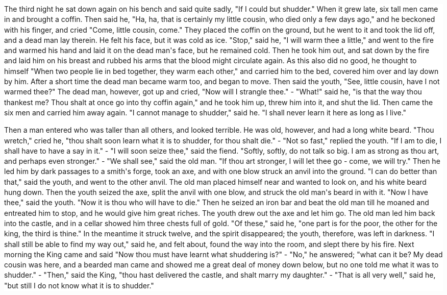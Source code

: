 The third night he sat down again on his bench and said quite sadly,
"If I could but shudder." When it grew late, six tall men came in and
brought a coffin. Then said he, "Ha, ha, that is certainly my little
cousin, who died only a few days ago," and he beckoned with his finger,
and cried "Come, little cousin, come." They placed the coffin on the
ground, but he went to it and took the lid off, and a dead man lay
therein. He felt his face, but it was cold as ice. "Stop," said he,
"I will warm thee a little," and went to the fire and warmed his hand
and laid it on the dead man's face, but he remained cold. Then he took
him out, and sat down by the fire and laid him on his breast and rubbed
his arms that the blood might circulate again. As this also did no good,
he thought to himself "When two people lie in bed together, they warm
each other," and carried him to the bed, covered him over and lay down
by him. After a short time the dead man became warm too, and began to
move. Then said the youth, "See, little cousin, have I not warmed
thee?" The dead man, however, got up and cried, "Now will I strangle
thee." - "What!" said he, "is that the way thou thankest me? Thou
shalt at once go into thy coffin again," and he took him up, threw him
into it, and shut the lid. Then came the six men and carried him away
again. "I cannot manage to shudder," said he. "I shall never learn it
here as long as I live."

Then a man entered who was taller than all others, and looked terrible.
He was old, however, and had a long white beard. "Thou wretch," cried
he, "thou shalt soon learn what it is to shudder, for thou shalt
die." - "Not so fast," replied the youth. "If I am to die, I shall
have to have a say in it." - "I will soon seize thee," said the
fiend. "Softly, softly, do not talk so big. I am as strong as thou art,
and perhaps even stronger." - "We shall see," said the old man. "If
thou art stronger, I will let thee go - come, we will try." Then he led
him by dark passages to a smith's forge, took an axe, and with one blow
struck an anvil into the ground. "I can do better than that," said the
youth, and went to the other anvil. The old man placed himself near and
wanted to look on, and his white beard hung down. Then the youth seized
the axe, split the anvil with one blow, and struck the old man's beard
in with it. "Now I have thee," said the youth. "Now it is thou who
will have to die." Then he seized an iron bar and beat the old man till
he moaned and entreated him to stop, and he would give him great riches.
The youth drew out the axe and let him go. The old man led him back into
the castle, and in a cellar showed him three chests full of gold. "Of
these," said he, "one part is for the poor, the other for the king,
the third is thine." In the meantime it struck twelve, and the spirit
disappeared; the youth, therefore, was left in darkness. "I shall still
be able to find my way out," said he, and felt about, found the way
into the room, and slept there by his fire. Next morning the King came
and said "Now thou must have learnt what shuddering is?" - "No," he
answered; "what can it be? My dead cousin was here, and a bearded man
came and showed me a great deal of money down below, but no one told me
what it was to shudder." - "Then," said the King, "thou hast
delivered the castle, and shalt marry my daughter." - "That is all
very well," said he, "but still I do not know what it is to shudder."

